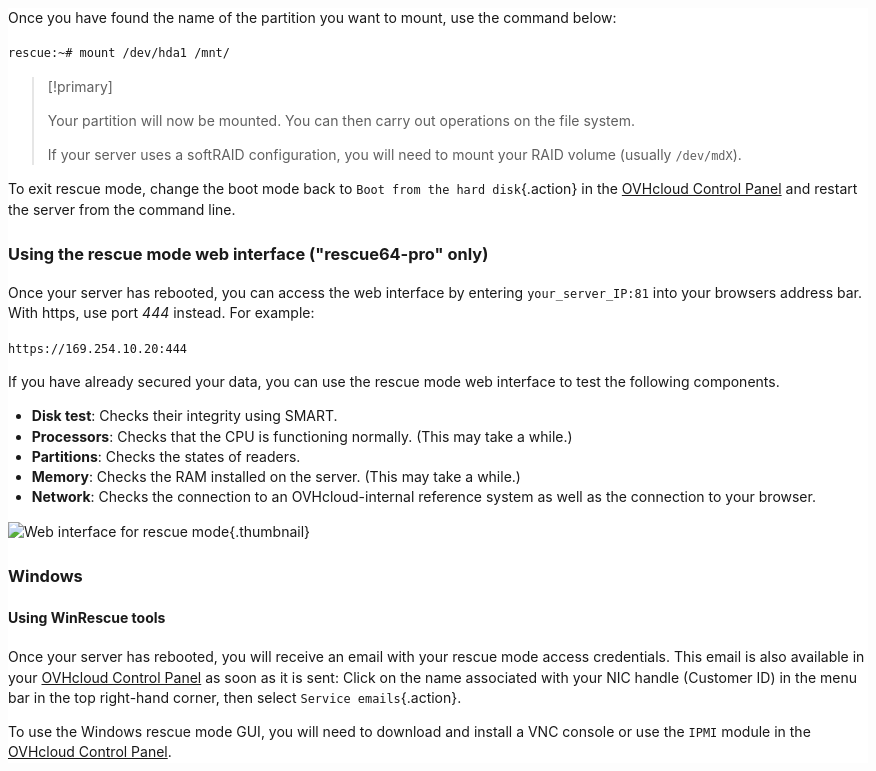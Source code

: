 Once you have found the name of the partition you want to mount, use the command below:

```sh
rescue:~# mount /dev/hda1 /mnt/
```

> [!primary]
>
> Your partition will now be mounted. You can then carry out operations on the file system.
> 
> If your server uses a softRAID configuration, you will need to mount your RAID volume (usually `/dev/mdX`).
>

To exit rescue mode, change the boot mode back to `Boot from the hard disk`{.action} in the [OVHcloud Control Panel](https://ca.ovh.com/auth/?action=gotomanager&from=https://www.ovh.com/ca/en/&ovhSubsidiary=ca) and restart the server from the command line.

### Using the rescue mode web interface ("rescue64-pro" only)

Once your server has rebooted, you can access the web interface by entering `your_server_IP:81` into your browsers address bar. With https, use port *444* instead. For example:

```sh
https://169.254.10.20:444
```

If you have already secured your data, you can use the rescue mode web interface to test the following components.

- **Disk test**: Checks their integrity using SMART.
- **Processors**: Checks that the CPU is functioning normally. (This may take a while.)
- **Partitions**: Checks the states of readers.
- **Memory**: Checks the RAM installed on the server. (This may take a while.)
- **Network**: Checks the connection to an OVHcloud-internal reference system as well as the connection to your browser.

![Web interface for rescue mode](images/rescue-mode-04.png){.thumbnail}

### Windows <a name="windowsrescue"></a>

#### Using WinRescue tools

Once your server has rebooted, you will receive an email with your rescue mode access credentials. This email is also available in your [OVHcloud Control Panel](https://ca.ovh.com/auth/?action=gotomanager&from=https://www.ovh.com/ca/en/&ovhSubsidiary=ca) as soon as it is sent: Click on the name associated with your NIC handle (Customer ID) in the menu bar in the top right-hand corner, then select `Service emails`{.action}.

To use the Windows rescue mode GUI, you will need to download and install a VNC console or use the `IPMI` module in the [OVHcloud Control Panel](https://ca.ovh.com/auth/?action=gotomanager&from=https://www.ovh.com/ca/en/&ovhSubsidiary=ca).
